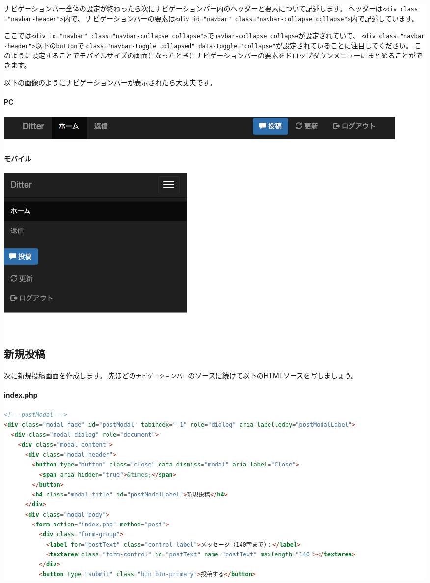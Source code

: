 ナビゲーションバー全体の設定が終わったら次にナビゲーションバー内のヘッダーと要素について記述します。
ヘッダーは`<div class="navbar-header">`内で、
ナビゲーションバーの要素は`<div id="navbar" class="navbar-collapse collapse">`内で記述しています。

ここでは`<div id="navbar" class="navbar-collapse collapse">`で`navbar-collapse collapse`が設定されていて、
`<div class="navbar-header">`以下の`button`で
`class="navbar-toggle collapsed" data-toggle="collapse"`が設定されていることに注目してください。
このように設定することでモバイルサイズの画面になったときにナビゲーションバーの要素をドロップダウンメニューにまとめることができます。

以下の画像のようにナビゲーションバーが表示されたら大丈夫です。

#### PC

![navigation1](./images/navigation3.png)

#### モバイル

![navigation2](./images/navigation2.png)

## 新規投稿
次に新規投稿画面を作成します。
先ほどの`ナビゲーションバー`のソースに続けて以下のHTMLソースを写しましょう。

#### index.php

```html
<!-- postModal -->
<div class="modal fade" id="postModal" tabindex="-1" role="dialog" aria-labelledby="postModalLabel">
  <div class="modal-dialog" role="document">
    <div class="modal-content">
      <div class="modal-header">
        <button type="button" class="close" data-dismiss="modal" aria-label="Close">
          <span aria-hidden="true">&times;</span>
        </button>
        <h4 class="modal-title" id="postModalLabel">新規投稿</h4>
      </div>
      <div class="modal-body">
        <form action="index.php" method="post">
          <div class="form-group">
            <label for="postText" class="control-label">メッセージ（140字まで）：</label>
            <textarea class="form-control" id="postText" name="postText" maxlength="140"></textarea>
          </div>
          <button type="submit" class="btn btn-primary">投稿する</button>
```
